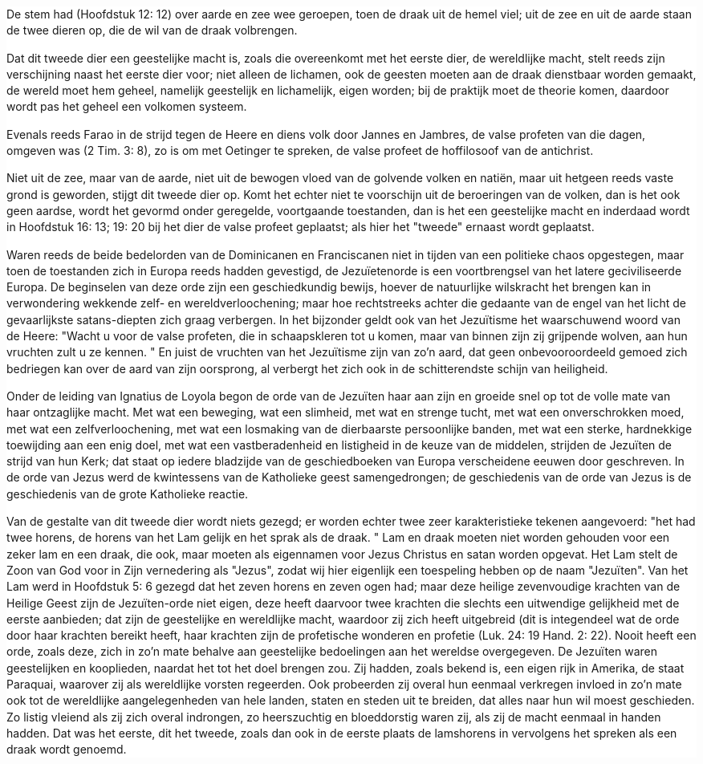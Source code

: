 De stem had (Hoofdstuk 12: 12) over aarde en zee wee geroepen, toen de draak uit de hemel viel; uit de zee en uit de aarde staan de twee dieren op, die de wil van de draak volbrengen.

Dat dit tweede dier een geestelijke macht is, zoals die overeenkomt met het eerste dier, de wereldlijke macht, stelt reeds zijn verschijning naast het eerste dier voor; niet alleen de lichamen, ook de geesten moeten aan de draak dienstbaar worden gemaakt, de wereld moet hem geheel, namelijk geestelijk en lichamelijk, eigen worden; bij de praktijk moet de theorie komen, daardoor wordt pas het geheel een volkomen systeem.

Evenals reeds Farao in de strijd tegen de Heere en diens volk door Jannes en Jambres, de valse profeten van die dagen, omgeven was (2 Tim. 3: 8), zo is om met Oetinger te spreken, de valse profeet de hoffilosoof van de antichrist.

Niet uit de zee, maar van de aarde, niet uit de bewogen vloed van de golvende volken en natiën, maar uit hetgeen reeds vaste grond is geworden, stijgt dit tweede dier op. Komt het echter niet te voorschijn uit de beroeringen van de volken, dan is het ook geen aardse, wordt het gevormd onder geregelde, voortgaande toestanden, dan is het een geestelijke macht en inderdaad wordt in Hoofdstuk 16: 13; 19: 20 bij het dier de valse profeet geplaatst; als hier het "tweede" ernaast wordt geplaatst.

Waren reeds de beide bedelorden van de Dominicanen en Franciscanen niet in tijden van een politieke chaos opgestegen, maar toen de toestanden zich in Europa reeds hadden gevestigd, de Jezuïetenorde is een voortbrengsel van het latere geciviliseerde Europa. De beginselen van deze orde zijn een geschiedkundig bewijs, hoever de natuurlijke wilskracht het brengen kan in verwondering wekkende zelf- en wereldverloochening; maar hoe rechtstreeks achter die gedaante van de engel van het licht de gevaarlijkste satans-diepten zich graag verbergen. In het bijzonder geldt ook van het Jezuïtisme het waarschuwend woord van de Heere: "Wacht u voor de valse profeten, die in schaapskleren tot u komen, maar van binnen zijn zij grijpende wolven, aan hun vruchten zult u ze kennen. " En juist de vruchten van het Jezuïtisme zijn van zo’n aard, dat geen onbevooroordeeld gemoed zich bedriegen kan over de aard van zijn oorsprong, al verbergt het zich ook in de schitterendste schijn van heiligheid.

Onder de leiding van Ignatius de Loyola begon de orde van de Jezuïten haar aan zijn en groeide snel op tot de volle mate van haar ontzaglijke macht. Met wat een beweging, wat een slimheid, met wat en strenge tucht, met wat een onverschrokken moed, met wat een zelfverloochening, met wat een losmaking van de dierbaarste persoonlijke banden, met wat een sterke, hardnekkige toewijding aan een enig doel, met wat een vastberadenheid en listigheid in de keuze van de middelen, strijden de Jezuïten de strijd van hun Kerk; dat staat op iedere bladzijde van de geschiedboeken van Europa verscheidene eeuwen door geschreven. In de orde van Jezus werd de kwintessens van de Katholieke geest samengedrongen; de geschiedenis van de orde van Jezus is de geschiedenis van de grote Katholieke reactie.

Van de gestalte van dit tweede dier wordt niets gezegd; er worden echter twee zeer karakteristieke tekenen aangevoerd: "het had twee horens, de horens van het Lam gelijk en het sprak als de draak. " Lam en draak moeten niet worden gehouden voor een zeker lam en een draak, die ook, maar moeten als eigennamen voor Jezus Christus en satan worden opgevat. Het Lam stelt de Zoon van God voor in Zijn vernedering als "Jezus", zodat wij hier eigenlijk een toespeling hebben op de naam "Jezuïten". Van het Lam werd in Hoofdstuk 5: 6 gezegd dat het zeven horens en zeven ogen had; maar deze heilige zevenvoudige krachten van de Heilige Geest zijn de Jezuïten-orde niet eigen, deze heeft daarvoor twee krachten die slechts een uitwendige gelijkheid met de eerste aanbieden; dat zijn de geestelijke en wereldlijke macht, waardoor zij zich heeft uitgebreid (dit is integendeel wat de orde door haar krachten bereikt heeft, haar krachten zijn de profetische wonderen en profetie (Luk. 24: 19 Hand. 2: 22). Nooit heeft een orde, zoals deze, zich in zo’n mate behalve aan geestelijke bedoelingen aan het wereldse overgegeven. De Jezuïten waren geestelijken en kooplieden, naardat het tot het doel brengen zou. Zij hadden, zoals bekend is, een eigen rijk in Amerika, de staat Paraquai, waarover zij als wereldlijke vorsten regeerden. Ook probeerden zij overal hun eenmaal verkregen invloed in zo’n mate ook tot de wereldlijke aangelegenheden van hele landen, staten en steden uit te breiden, dat alles naar hun wil moest geschieden. Zo listig vleiend als zij zich overal indrongen, zo heerszuchtig en bloeddorstig waren zij, als zij de macht eenmaal in handen hadden. Dat was het eerste, dit het tweede, zoals dan ook in de eerste plaats de lamshorens in vervolgens het spreken als een draak wordt genoemd.
